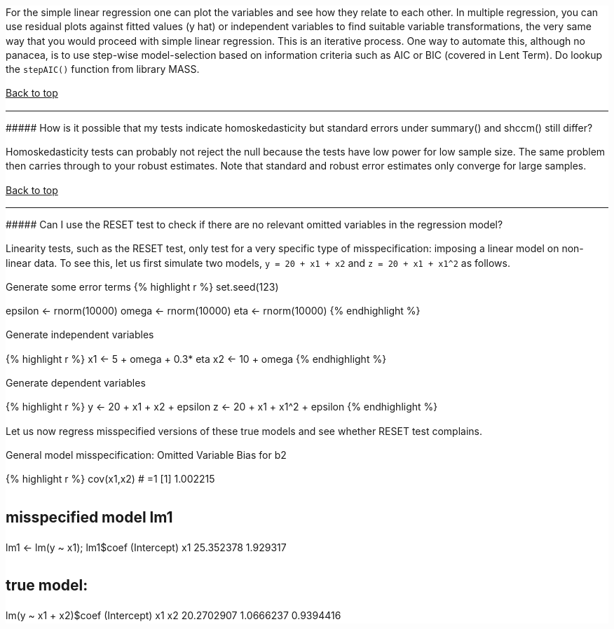 For the simple linear regression one can plot the variables and see how they relate to each other. In multiple regression, you can use residual plots against fitted values (y hat) or independent variables to find suitable variable transformations, the very same way that you would proceed with simple linear regression. This is an iterative process. One way to automate this, although no panacea, is to use step-wise model-selection based on information criteria such as AIC or BIC (covered in Lent Term). Do lookup the `stepAIC()` function from library MASS.

[Back to top](/teaching/faq/faq1)

***

#####<a name="d4"></a> How is it possible that my tests indicate homoskedasticity but standard errors under summary() and shccm() still differ?

Homoskedasticity tests can probably not reject the null because the tests have low power for low sample size. The same problem then carries through to your robust estimates. Note that standard and robust error estimates only converge for large samples.

[Back to top](/teaching/faq/faq1)

***

#####<a name="d5"></a> Can I use the RESET test to check if there are no relevant omitted variables in the regression model?

Linearity tests, such as the RESET test, only test for a very specific type of misspecification: imposing a linear model on non-linear data. To see this, let us first simulate two models, `y = 20 + x1 + x2` and `z = 20 + x1 + x1^2` as follows.

Generate some error terms
{% highlight r %} 
set.seed(123)

epsilon <- rnorm(10000)
omega   <- rnorm(10000)
eta     <- rnorm(10000)
{% endhighlight %}

Generate independent variables

{% highlight r %} 
x1 <- 5 + omega + 0.3* eta
x2 <- 10 + omega
{% endhighlight %}

Generate dependent variables

{% highlight r %} 
y <- 20 + x1 + x2 + epsilon
z <- 20 + x1 + x1^2 + epsilon
{% endhighlight %}

Let us now regress misspecified versions of these true models and see whether RESET test complains.

General model misspecification: Omitted Variable Bias for b2

{% highlight r %} 
cov(x1,x2)  # =1
[1] 1.002215

## misspecified model lm1
lm1 <- lm(y ~ x1); lm1$coef
(Intercept)          x1 
  25.352378    1.929317 

## true model:
lm(y ~ x1 + x2)$coef
(Intercept)          x1          x2 
 20.2702907   1.0666237   0.9394416 

